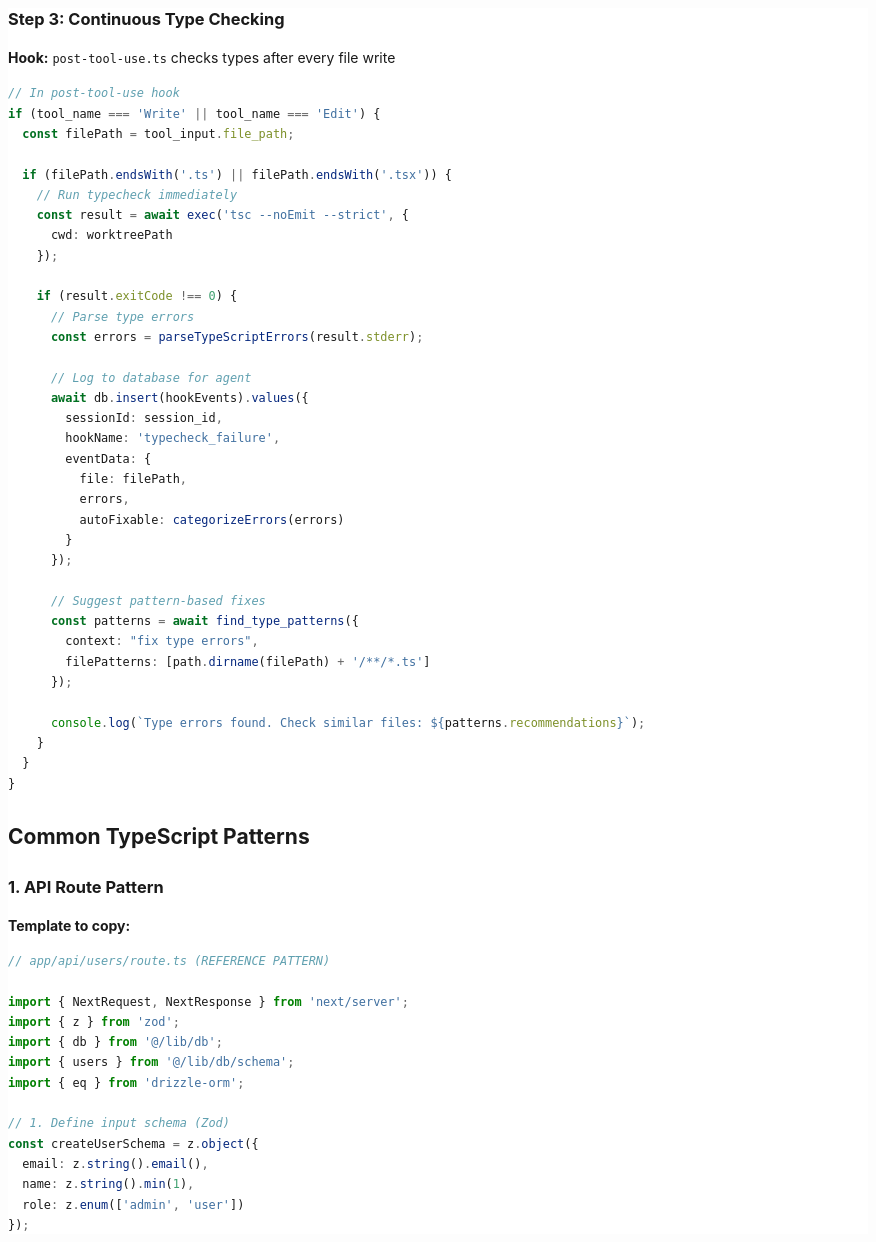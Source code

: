 ### **Step 3: Continuous Type Checking**

**Hook:** `post-tool-use.ts` checks types after every file write

```typescript
// In post-tool-use hook
if (tool_name === 'Write' || tool_name === 'Edit') {
  const filePath = tool_input.file_path;

  if (filePath.endsWith('.ts') || filePath.endsWith('.tsx')) {
    // Run typecheck immediately
    const result = await exec('tsc --noEmit --strict', {
      cwd: worktreePath
    });

    if (result.exitCode !== 0) {
      // Parse type errors
      const errors = parseTypeScriptErrors(result.stderr);

      // Log to database for agent
      await db.insert(hookEvents).values({
        sessionId: session_id,
        hookName: 'typecheck_failure',
        eventData: {
          file: filePath,
          errors,
          autoFixable: categorizeErrors(errors)
        }
      });

      // Suggest pattern-based fixes
      const patterns = await find_type_patterns({
        context: "fix type errors",
        filePatterns: [path.dirname(filePath) + '/**/*.ts']
      });

      console.log(`Type errors found. Check similar files: ${patterns.recommendations}`);
    }
  }
}
```

## Common TypeScript Patterns

### **1. API Route Pattern**

**Template to copy:**

```typescript
// app/api/users/route.ts (REFERENCE PATTERN)

import { NextRequest, NextResponse } from 'next/server';
import { z } from 'zod';
import { db } from '@/lib/db';
import { users } from '@/lib/db/schema';
import { eq } from 'drizzle-orm';

// 1. Define input schema (Zod)
const createUserSchema = z.object({
  email: z.string().email(),
  name: z.string().min(1),
  role: z.enum(['admin', 'user'])
});

```